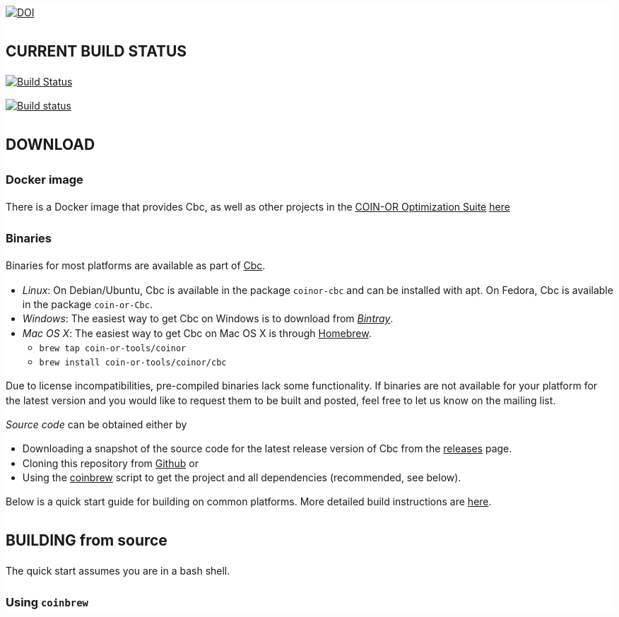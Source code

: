 [![DOI](https://zenodo.org/badge/173509563.svg)](https://zenodo.org/badge/latestdoi/173509563)

## CURRENT BUILD STATUS

[![Build Status](https://travis-ci.com/coin-or/Cbc.svg?branch=master)](https://travis-ci.com/coin-or/Cbc)

[![Build status](https://ci.appveyor.com/api/projects/status/chribnemsgm9th0x/branch/master?svg=true)](https://ci.appveyor.com/project/coin-or/Cbc/branch/master)

## DOWNLOAD

### Docker image

There is a Docker image that provides Cbc, as well as other projects
in the [COIN-OR Optimization
Suite](https://github.com/coin-or/COIN-OR-OptimizationSuite) [here](https://hub.docker.com/repository/docker/coinor/coin-or-optimization-suite)

### Binaries

Binaries for most platforms are available as part of [Cbc](https://bintray.com/coin-or/download/Cbc). 

 * *Linux*: On Debian/Ubuntu, Cbc is available in the package `coinor-cbc` and can be installed with apt. On Fedora, Cbc is available in the package `coin-or-Cbc`.
 * *Windows*: The easiest way to get Cbc on Windows is to download from *[Bintray](https://bintray.com/coin-or/download/Cbc)*.
 * *Mac OS X*: The easiest way to get Cbc on Mac OS X is through [Homebrew](https://brew.sh).
   * `brew tap coin-or-tools/coinor`
   * `brew install coin-or-tools/coinor/cbc`

Due to license incompatibilities, pre-compiled binaries lack some functionality.
If binaries are not available for your platform for the latest version and you would like to request them to be built and posted, feel free to let us know on the mailing list.

*Source code* can be obtained either by

 * Downloading a snapshot of the source code for the latest release version of Cbc from the
 [releases](https://github.com/coin-or/Cbc/releases) page.
 * Cloning this repository from [Github](https://github.com/coin-or/Cbc) or 
 * Using the [coinbrew](https://github.com/coin-or/coinbrew) script to get the project and all dependencies (recommended, see below).   

Below is a quick start guide for building on common platforms. More detailed
build instructions are
[here](https://coin-or.github.io/user_introduction.html).

## BUILDING from source

The quick start assumes you are in a bash shell. 

### Using `coinbrew`
